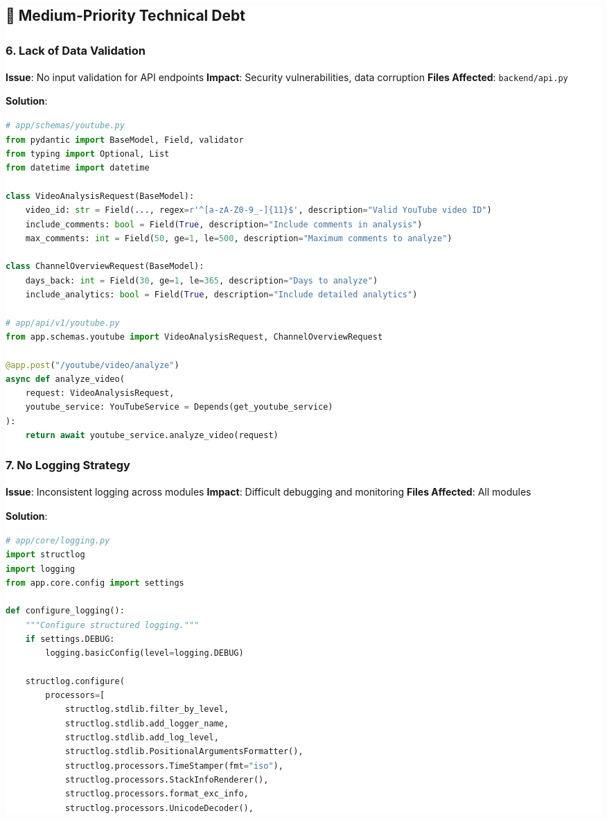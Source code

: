 ```python
```

## 🔧 Medium-Priority Technical Debt

### 6. Lack of Data Validation
**Issue**: No input validation for API endpoints
**Impact**: Security vulnerabilities, data corruption
**Files Affected**: `backend/api.py`

**Solution**:
```python
# app/schemas/youtube.py
from pydantic import BaseModel, Field, validator
from typing import Optional, List
from datetime import datetime

class VideoAnalysisRequest(BaseModel):
    video_id: str = Field(..., regex=r'^[a-zA-Z0-9_-]{11}$', description="Valid YouTube video ID")
    include_comments: bool = Field(True, description="Include comments in analysis")
    max_comments: int = Field(50, ge=1, le=500, description="Maximum comments to analyze")

class ChannelOverviewRequest(BaseModel):
    days_back: int = Field(30, ge=1, le=365, description="Days to analyze")
    include_analytics: bool = Field(True, description="Include detailed analytics")

# app/api/v1/youtube.py
from app.schemas.youtube import VideoAnalysisRequest, ChannelOverviewRequest

@app.post("/youtube/video/analyze")
async def analyze_video(
    request: VideoAnalysisRequest,
    youtube_service: YouTubeService = Depends(get_youtube_service)
):
    return await youtube_service.analyze_video(request)
```

### 7. No Logging Strategy
**Issue**: Inconsistent logging across modules
**Impact**: Difficult debugging and monitoring
**Files Affected**: All modules

**Solution**:
```python
# app/core/logging.py
import structlog
import logging
from app.core.config import settings

def configure_logging():
    """Configure structured logging."""
    if settings.DEBUG:
        logging.basicConfig(level=logging.DEBUG)
    
    structlog.configure(
        processors=[
            structlog.stdlib.filter_by_level,
            structlog.stdlib.add_logger_name,
            structlog.stdlib.add_log_level,
            structlog.stdlib.PositionalArgumentsFormatter(),
            structlog.processors.TimeStamper(fmt="iso"),
            structlog.processors.StackInfoRenderer(),
            structlog.processors.format_exc_info,
            structlog.processors.UnicodeDecoder(),
```